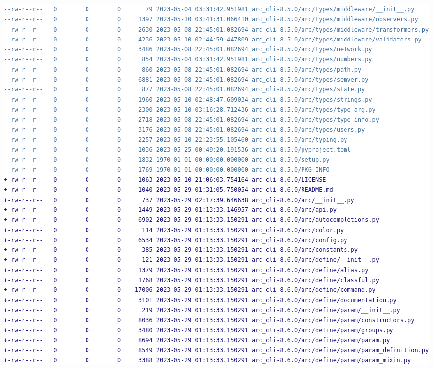 ```diff
--rw-r--r--   0        0        0       79 2023-05-04 03:31:42.951981 arc_cli-8.5.0/arc/types/middleware/__init__.py
--rw-r--r--   0        0        0     1397 2023-05-10 03:41:31.066410 arc_cli-8.5.0/arc/types/middleware/observers.py
--rw-r--r--   0        0        0     2630 2023-05-08 22:45:01.082694 arc_cli-8.5.0/arc/types/middleware/transformers.py
--rw-r--r--   0        0        0     4236 2023-05-10 02:44:59.447809 arc_cli-8.5.0/arc/types/middleware/validators.py
--rw-r--r--   0        0        0     3486 2023-05-08 22:45:01.082694 arc_cli-8.5.0/arc/types/network.py
--rw-r--r--   0        0        0      854 2023-05-04 03:31:42.951981 arc_cli-8.5.0/arc/types/numbers.py
--rw-r--r--   0        0        0      860 2023-05-08 22:45:01.082694 arc_cli-8.5.0/arc/types/path.py
--rw-r--r--   0        0        0     6881 2023-05-08 22:45:01.082694 arc_cli-8.5.0/arc/types/semver.py
--rw-r--r--   0        0        0      877 2023-05-08 22:45:01.082694 arc_cli-8.5.0/arc/types/state.py
--rw-r--r--   0        0        0     1960 2023-05-10 02:48:47.609034 arc_cli-8.5.0/arc/types/strings.py
--rw-r--r--   0        0        0     2300 2023-05-10 03:16:28.712436 arc_cli-8.5.0/arc/types/type_arg.py
--rw-r--r--   0        0        0     2718 2023-05-08 22:45:01.082694 arc_cli-8.5.0/arc/types/type_info.py
--rw-r--r--   0        0        0     3176 2023-05-08 22:45:01.082694 arc_cli-8.5.0/arc/types/users.py
--rw-r--r--   0        0        0     2257 2023-05-10 22:23:55.105460 arc_cli-8.5.0/arc/typing.py
--rw-r--r--   0        0        0     1036 2023-05-25 00:49:20.191536 arc_cli-8.5.0/pyproject.toml
--rw-r--r--   0        0        0     1832 1970-01-01 00:00:00.000000 arc_cli-8.5.0/setup.py
--rw-r--r--   0        0        0     1769 1970-01-01 00:00:00.000000 arc_cli-8.5.0/PKG-INFO
+-rw-r--r--   0        0        0     1063 2023-05-10 21:06:03.754164 arc_cli-8.6.0/LICENSE
+-rw-r--r--   0        0        0     1040 2023-05-29 01:31:05.750054 arc_cli-8.6.0/README.md
+-rw-r--r--   0        0        0      737 2023-05-29 02:17:39.646638 arc_cli-8.6.0/arc/__init__.py
+-rw-r--r--   0        0        0     1449 2023-05-29 01:13:33.146957 arc_cli-8.6.0/arc/api.py
+-rw-r--r--   0        0        0     6902 2023-05-29 01:13:33.150291 arc_cli-8.6.0/arc/autocompletions.py
+-rw-r--r--   0        0        0      114 2023-05-29 01:13:33.150291 arc_cli-8.6.0/arc/color.py
+-rw-r--r--   0        0        0     6534 2023-05-29 01:13:33.150291 arc_cli-8.6.0/arc/config.py
+-rw-r--r--   0        0        0      385 2023-05-29 01:13:33.150291 arc_cli-8.6.0/arc/constants.py
+-rw-r--r--   0        0        0      121 2023-05-29 01:13:33.150291 arc_cli-8.6.0/arc/define/__init__.py
+-rw-r--r--   0        0        0     1379 2023-05-29 01:13:33.150291 arc_cli-8.6.0/arc/define/alias.py
+-rw-r--r--   0        0        0     1768 2023-05-29 01:13:33.150291 arc_cli-8.6.0/arc/define/classful.py
+-rw-r--r--   0        0        0    17006 2023-05-29 01:13:33.150291 arc_cli-8.6.0/arc/define/command.py
+-rw-r--r--   0        0        0     3101 2023-05-29 01:13:33.150291 arc_cli-8.6.0/arc/define/documentation.py
+-rw-r--r--   0        0        0      219 2023-05-29 01:13:33.150291 arc_cli-8.6.0/arc/define/param/__init__.py
+-rw-r--r--   0        0        0     8036 2023-05-29 01:13:33.150291 arc_cli-8.6.0/arc/define/param/constructors.py
+-rw-r--r--   0        0        0     3480 2023-05-29 01:13:33.150291 arc_cli-8.6.0/arc/define/param/groups.py
+-rw-r--r--   0        0        0     8694 2023-05-29 01:13:33.150291 arc_cli-8.6.0/arc/define/param/param.py
+-rw-r--r--   0        0        0     8549 2023-05-29 01:13:33.150291 arc_cli-8.6.0/arc/define/param/param_definition.py
+-rw-r--r--   0        0        0     3388 2023-05-29 01:13:33.150291 arc_cli-8.6.0/arc/define/param/param_mixin.py
```